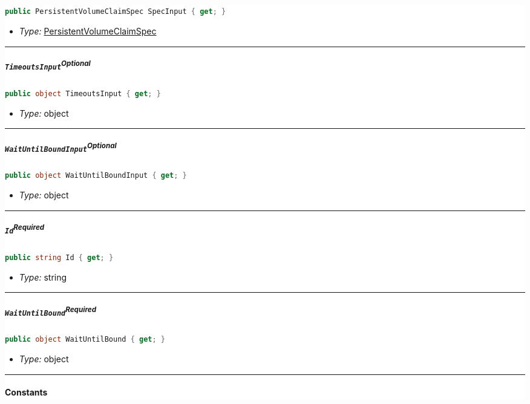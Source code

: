 ```csharp
public PersistentVolumeClaimSpec SpecInput { get; }
```

- *Type:* <a href="#@cdktf/provider-kubernetes.persistentVolumeClaim.PersistentVolumeClaimSpec">PersistentVolumeClaimSpec</a>

---

##### `TimeoutsInput`<sup>Optional</sup> <a name="TimeoutsInput" id="@cdktf/provider-kubernetes.persistentVolumeClaim.PersistentVolumeClaim.property.timeoutsInput"></a>

```csharp
public object TimeoutsInput { get; }
```

- *Type:* object

---

##### `WaitUntilBoundInput`<sup>Optional</sup> <a name="WaitUntilBoundInput" id="@cdktf/provider-kubernetes.persistentVolumeClaim.PersistentVolumeClaim.property.waitUntilBoundInput"></a>

```csharp
public object WaitUntilBoundInput { get; }
```

- *Type:* object

---

##### `Id`<sup>Required</sup> <a name="Id" id="@cdktf/provider-kubernetes.persistentVolumeClaim.PersistentVolumeClaim.property.id"></a>

```csharp
public string Id { get; }
```

- *Type:* string

---

##### `WaitUntilBound`<sup>Required</sup> <a name="WaitUntilBound" id="@cdktf/provider-kubernetes.persistentVolumeClaim.PersistentVolumeClaim.property.waitUntilBound"></a>

```csharp
public object WaitUntilBound { get; }
```

- *Type:* object

---

#### Constants <a name="Constants" id="Constants"></a>
